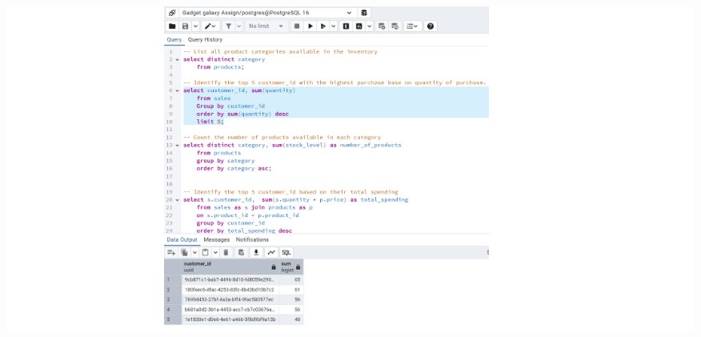 <img src="https://github.com/jamesehiabhi/GadgetGalaxy-Inventory/blob/main/Displays/Highest_Quantity.png" alt="Displays" width="800" height="400"/> 